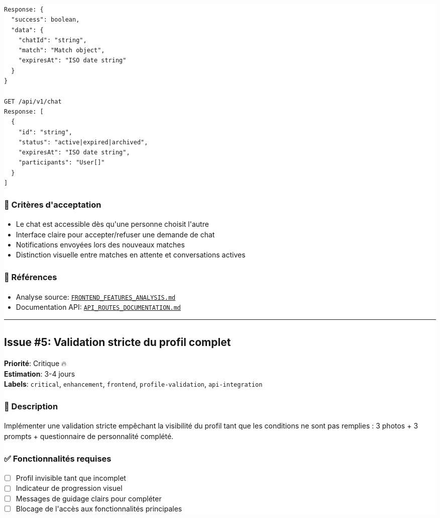 ```http
Response: {
  "success": boolean,
  "data": {
    "chatId": "string",
    "match": "Match object",
    "expiresAt": "ISO date string"
  }
}

GET /api/v1/chat
Response: [
  {
    "id": "string",
    "status": "active|expired|archived",
    "expiresAt": "ISO date string",
    "participants": "User[]"
  }
]
```

### 🎯 Critères d'acceptation

- Le chat est accessible dès qu'une personne choisit l'autre
- Interface claire pour accepter/refuser une demande de chat
- Notifications envoyées lors des nouveaux matches
- Distinction visuelle entre matches en attente et conversations actives

### 🔗 Références

- Analyse source: [`FRONTEND_FEATURES_ANALYSIS.md`](../FRONTEND_FEATURES_ANALYSIS.md)
- Documentation API: [`API_ROUTES_DOCUMENTATION.md`](../API_ROUTES_DOCUMENTATION.md)

---

## Issue #5: Validation stricte du profil complet

**Priorité**: Critique 🔥  
**Estimation**: 3-4 jours  
**Labels**: `critical`, `enhancement`, `frontend`, `profile-validation`, `api-integration`

### 📝 Description

Implémenter une validation stricte empêchant la visibilité du profil tant que les conditions ne sont pas remplies : 3 photos + 3 prompts + questionnaire de personnalité complété.

### ✅ Fonctionnalités requises

- [ ] Profil invisible tant que incomplet
- [ ] Indicateur de progression visuel
- [ ] Messages de guidage clairs pour compléter
- [ ] Blocage de l'accès aux fonctionnalités principales
